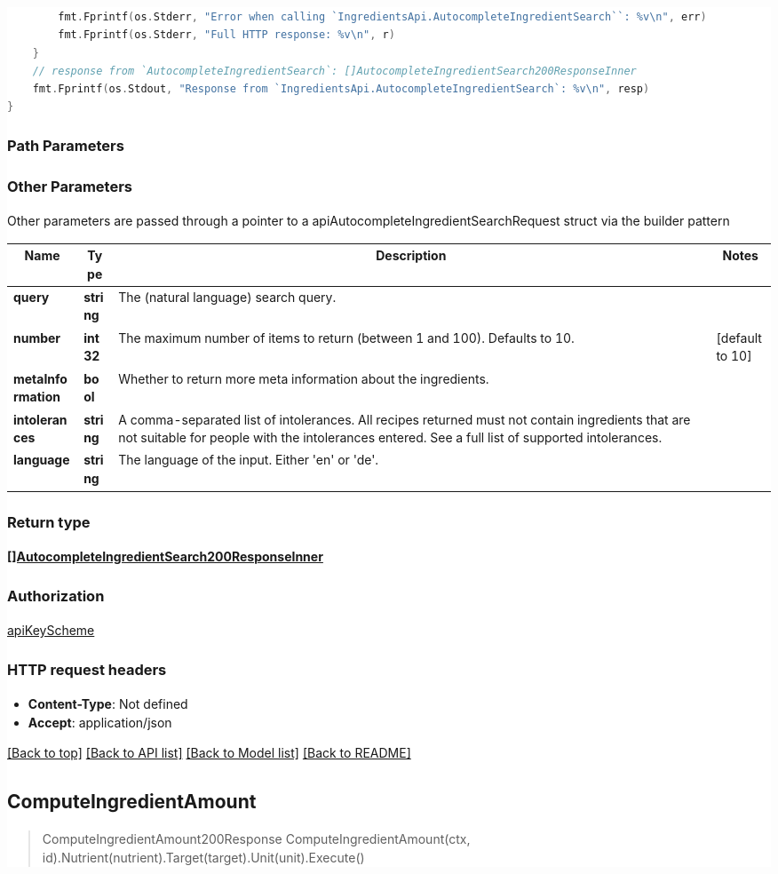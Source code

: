 ```go
        fmt.Fprintf(os.Stderr, "Error when calling `IngredientsApi.AutocompleteIngredientSearch``: %v\n", err)
        fmt.Fprintf(os.Stderr, "Full HTTP response: %v\n", r)
    }
    // response from `AutocompleteIngredientSearch`: []AutocompleteIngredientSearch200ResponseInner
    fmt.Fprintf(os.Stdout, "Response from `IngredientsApi.AutocompleteIngredientSearch`: %v\n", resp)
}
```

### Path Parameters



### Other Parameters

Other parameters are passed through a pointer to a apiAutocompleteIngredientSearchRequest struct via the builder pattern


Name | Type | Description  | Notes
------------- | ------------- | ------------- | -------------
 **query** | **string** | The (natural language) search query. | 
 **number** | **int32** | The maximum number of items to return (between 1 and 100). Defaults to 10. | [default to 10]
 **metaInformation** | **bool** | Whether to return more meta information about the ingredients. | 
 **intolerances** | **string** | A comma-separated list of intolerances. All recipes returned must not contain ingredients that are not suitable for people with the intolerances entered. See a full list of supported intolerances. | 
 **language** | **string** | The language of the input. Either &#39;en&#39; or &#39;de&#39;. | 

### Return type

[**[]AutocompleteIngredientSearch200ResponseInner**](AutocompleteIngredientSearch200ResponseInner.md)

### Authorization

[apiKeyScheme](../README.md#apiKeyScheme)

### HTTP request headers

- **Content-Type**: Not defined
- **Accept**: application/json

[[Back to top]](#) [[Back to API list]](../README.md#documentation-for-api-endpoints)
[[Back to Model list]](../README.md#documentation-for-models)
[[Back to README]](../README.md)


## ComputeIngredientAmount

> ComputeIngredientAmount200Response ComputeIngredientAmount(ctx, id).Nutrient(nutrient).Target(target).Unit(unit).Execute()
